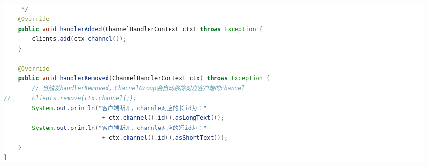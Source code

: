 ```java
	 */
	@Override
	public void handlerAdded(ChannelHandlerContext ctx) throws Exception {
		clients.add(ctx.channel());
	}
    
	@Override
	public void handlerRemoved(ChannelHandlerContext ctx) throws Exception {
		// 当触发handlerRemoved，ChannelGroup会自动移除对应客户端的channel
//		clients.remove(ctx.channel());
		System.out.println("客户端断开，channle对应的长id为：" 
							+ ctx.channel().id().asLongText());
		System.out.println("客户端断开，channle对应的短id为：" 
							+ ctx.channel().id().asShortText());
	}
}
```

